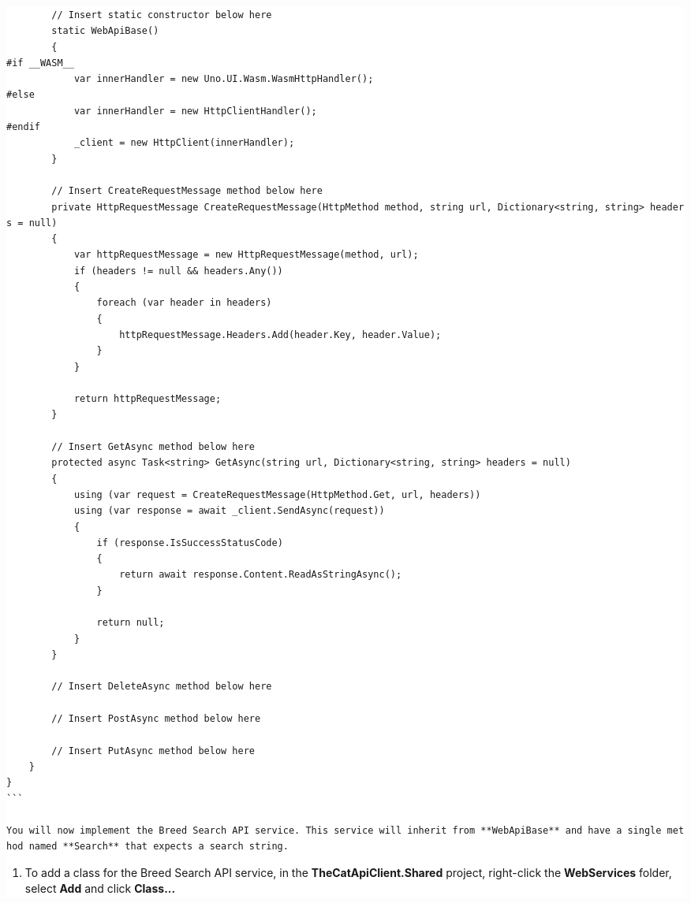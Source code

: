             // Insert static constructor below here
            static WebApiBase()
            {
    #if __WASM__
                var innerHandler = new Uno.UI.Wasm.WasmHttpHandler();
    #else
                var innerHandler = new HttpClientHandler();
    #endif
                _client = new HttpClient(innerHandler);
            }

            // Insert CreateRequestMessage method below here
            private HttpRequestMessage CreateRequestMessage(HttpMethod method, string url, Dictionary<string, string> headers = null)
            {
                var httpRequestMessage = new HttpRequestMessage(method, url);
                if (headers != null && headers.Any())
                {
                    foreach (var header in headers)
                    {
                        httpRequestMessage.Headers.Add(header.Key, header.Value);
                    }
                }

                return httpRequestMessage;
            }

            // Insert GetAsync method below here
            protected async Task<string> GetAsync(string url, Dictionary<string, string> headers = null)
            {
                using (var request = CreateRequestMessage(HttpMethod.Get, url, headers))
                using (var response = await _client.SendAsync(request))
                {
                    if (response.IsSuccessStatusCode)
                    {
                        return await response.Content.ReadAsStringAsync();
                    }

                    return null;
                }
            }

            // Insert DeleteAsync method below here

            // Insert PostAsync method below here

            // Insert PutAsync method below here
        }
    }
    ```

    You will now implement the Breed Search API service. This service will inherit from **WebApiBase** and have a single method named **Search** that expects a search string.

1. To add a class for the Breed Search API service, in the **TheCatApiClient.Shared** project, right-click the **WebServices** folder, select **Add** and click **Class...**
